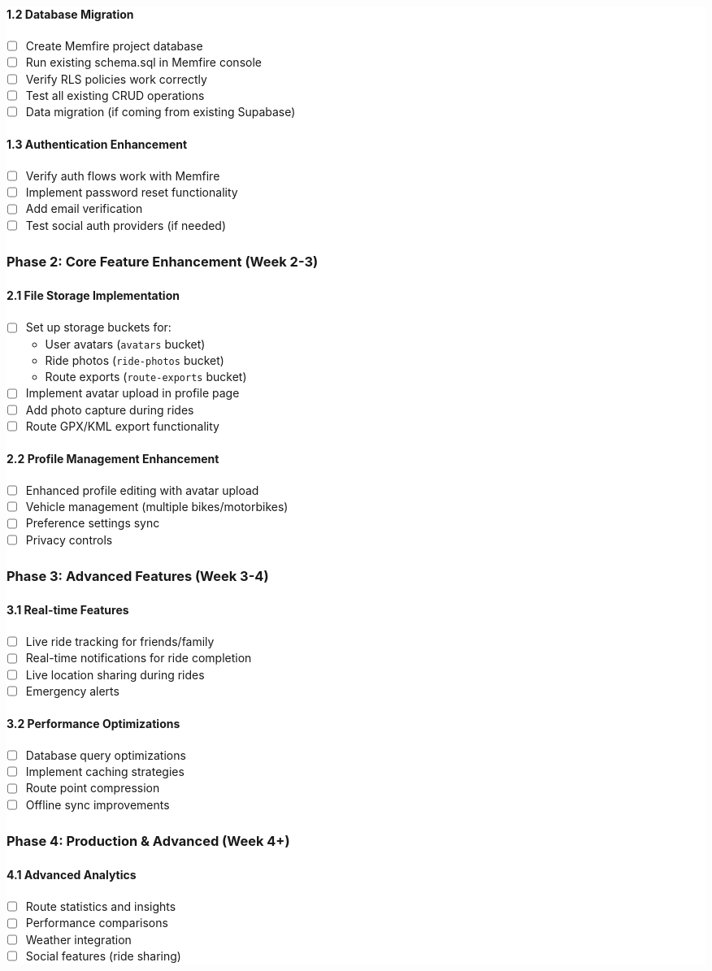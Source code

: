 #### 1.2 Database Migration
- [ ] Create Memfire project database
- [ ] Run existing schema.sql in Memfire console
- [ ] Verify RLS policies work correctly
- [ ] Test all existing CRUD operations
- [ ] Data migration (if coming from existing Supabase)

#### 1.3 Authentication Enhancement
- [ ] Verify auth flows work with Memfire
- [ ] Implement password reset functionality
- [ ] Add email verification
- [ ] Test social auth providers (if needed)

### Phase 2: Core Feature Enhancement (Week 2-3)

#### 2.1 File Storage Implementation
- [ ] Set up storage buckets for:
  - User avatars (`avatars` bucket)
  - Ride photos (`ride-photos` bucket)
  - Route exports (`route-exports` bucket)
- [ ] Implement avatar upload in profile page
- [ ] Add photo capture during rides
- [ ] Route GPX/KML export functionality

#### 2.2 Profile Management Enhancement
- [ ] Enhanced profile editing with avatar upload
- [ ] Vehicle management (multiple bikes/motorbikes)
- [ ] Preference settings sync
- [ ] Privacy controls

### Phase 3: Advanced Features (Week 3-4)

#### 3.1 Real-time Features
- [ ] Live ride tracking for friends/family
- [ ] Real-time notifications for ride completion
- [ ] Live location sharing during rides
- [ ] Emergency alerts

#### 3.2 Performance Optimizations
- [ ] Database query optimizations
- [ ] Implement caching strategies
- [ ] Route point compression
- [ ] Offline sync improvements

### Phase 4: Production & Advanced (Week 4+)

#### 4.1 Advanced Analytics
- [ ] Route statistics and insights
- [ ] Performance comparisons
- [ ] Weather integration
- [ ] Social features (ride sharing)
